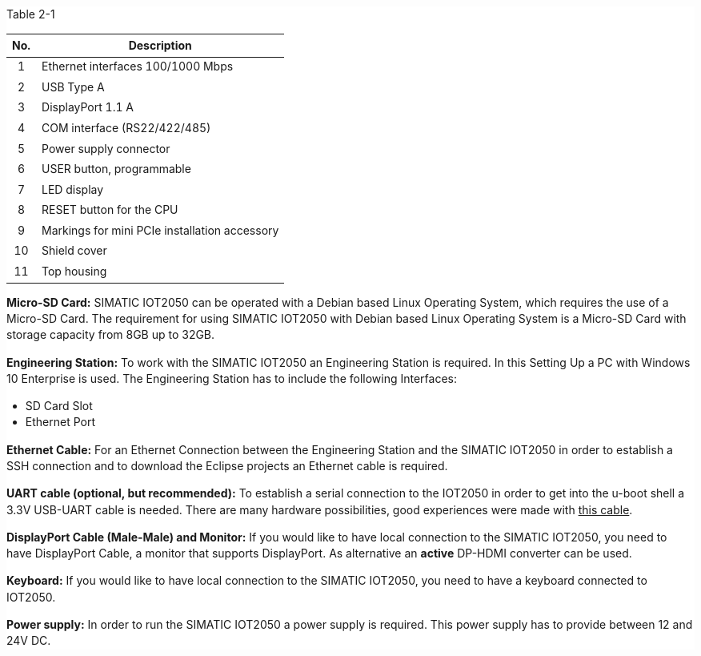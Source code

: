 Table 2-1

|No.|Description|
|:-:|-|
|1|Ethernet interfaces 100/1000 Mbps|
|2|USB Type A|
|3|DisplayPort 1.1 A|
|4|COM interface (RS22/422/485)|
|5|Power supply connector|
|6|USER button, programmable|
|7|LED display|
|8|RESET button for the CPU|
|9|Markings for mini PCIe installation accessory|
|10|Shield cover|
|11|Top housing|  

**Micro-SD Card:** SIMATIC IOT2050 can be operated with a Debian based Linux Operating System, which requires the use of a Micro-SD Card.
The requirement for using SIMATIC IOT2050 with Debian based Linux Operating System is a Micro-SD Card with storage capacity from 8GB up to 32GB.

**Engineering Station:** To work with the SIMATIC IOT2050 an Engineering Station is required. In this Setting Up a PC with Windows 10 Enterprise is used. The Engineering Station has to include the following Interfaces:

- SD Card Slot
- Ethernet Port

**Ethernet Cable:** For an Ethernet Connection between the Engineering Station and the SIMATIC IOT2050 in order to establish a SSH connection and to download the Eclipse projects an Ethernet cable is required.

**UART cable (optional, but recommended):** To establish a serial connection to the IOT2050 in order to get into the u-boot shell a 3.3V USB-UART cable is needed. There are many hardware possibilities, good experiences were made with [this cable](https://de.rs-online.com/web/p/entwicklungstool-zubehor/0429307).

**DisplayPort Cable (Male-Male) and Monitor:** If you would like to have local connection to the SIMATIC IOT2050, you need to have DisplayPort Cable, a monitor that supports DisplayPort. As alternative an **active** DP-HDMI converter can be used.

**Keyboard:** If you would like to have local connection to the SIMATIC IOT2050, you need to have a keyboard connected to IOT2050.

**Power supply:** In order to run the SIMATIC IOT2050 a power supply is required.
This power supply has to provide between 12 and 24V DC.
